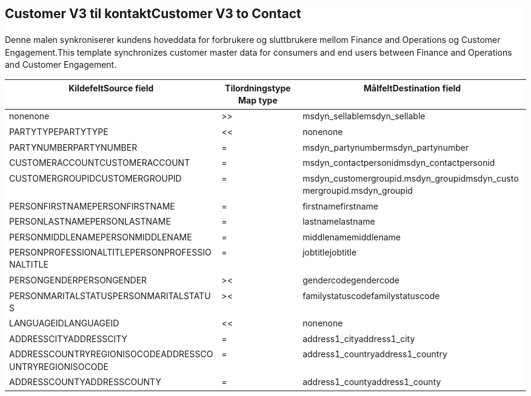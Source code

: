 ## <a name="customer-v3-to-contact"></a><span data-ttu-id="1eb61-278">Customer V3 til kontakt</span><span class="sxs-lookup"><span data-stu-id="1eb61-278">Customer V3 to Contact</span></span>

<span data-ttu-id="1eb61-279">Denne malen synkroniserer kundens hoveddata for forbrukere og sluttbrukere mellom Finance and Operations og Customer Engagement.</span><span class="sxs-lookup"><span data-stu-id="1eb61-279">This template synchronizes customer master data for consumers and end users between Finance and Operations and Customer Engagement.</span></span>




<span data-ttu-id="1eb61-280">Kildefelt</span><span class="sxs-lookup"><span data-stu-id="1eb61-280">Source field</span></span> | <span data-ttu-id="1eb61-281">Tilordningstype</span><span class="sxs-lookup"><span data-stu-id="1eb61-281">Map type</span></span> | <span data-ttu-id="1eb61-282">Målfelt</span><span class="sxs-lookup"><span data-stu-id="1eb61-282">Destination field</span></span>
---|---|---
<span data-ttu-id="1eb61-283">none</span><span class="sxs-lookup"><span data-stu-id="1eb61-283">none</span></span> | \>\> | <span data-ttu-id="1eb61-284">msdyn\_sellable</span><span class="sxs-lookup"><span data-stu-id="1eb61-284">msdyn\_sellable</span></span>
<span data-ttu-id="1eb61-285">PARTYTYPE</span><span class="sxs-lookup"><span data-stu-id="1eb61-285">PARTYTYPE</span></span> | \<\< | <span data-ttu-id="1eb61-286">none</span><span class="sxs-lookup"><span data-stu-id="1eb61-286">none</span></span>
<span data-ttu-id="1eb61-287">PARTYNUMBER</span><span class="sxs-lookup"><span data-stu-id="1eb61-287">PARTYNUMBER</span></span> | = | <span data-ttu-id="1eb61-288">msdyn\_partynumber</span><span class="sxs-lookup"><span data-stu-id="1eb61-288">msdyn\_partynumber</span></span>
<span data-ttu-id="1eb61-289">CUSTOMERACCOUNT</span><span class="sxs-lookup"><span data-stu-id="1eb61-289">CUSTOMERACCOUNT</span></span> | = | <span data-ttu-id="1eb61-290">msdyn\_contactpersonid</span><span class="sxs-lookup"><span data-stu-id="1eb61-290">msdyn\_contactpersonid</span></span>
<span data-ttu-id="1eb61-291">CUSTOMERGROUPID</span><span class="sxs-lookup"><span data-stu-id="1eb61-291">CUSTOMERGROUPID</span></span> | = | <span data-ttu-id="1eb61-292">msdyn\_customergroupid.msdyn\_groupid</span><span class="sxs-lookup"><span data-stu-id="1eb61-292">msdyn\_customergroupid.msdyn\_groupid</span></span>
<span data-ttu-id="1eb61-293">PERSONFIRSTNAME</span><span class="sxs-lookup"><span data-stu-id="1eb61-293">PERSONFIRSTNAME</span></span> | = | <span data-ttu-id="1eb61-294">firstname</span><span class="sxs-lookup"><span data-stu-id="1eb61-294">firstname</span></span>
<span data-ttu-id="1eb61-295">PERSONLASTNAME</span><span class="sxs-lookup"><span data-stu-id="1eb61-295">PERSONLASTNAME</span></span> | = | <span data-ttu-id="1eb61-296">lastname</span><span class="sxs-lookup"><span data-stu-id="1eb61-296">lastname</span></span>
<span data-ttu-id="1eb61-297">PERSONMIDDLENAME</span><span class="sxs-lookup"><span data-stu-id="1eb61-297">PERSONMIDDLENAME</span></span> | = | <span data-ttu-id="1eb61-298">middlename</span><span class="sxs-lookup"><span data-stu-id="1eb61-298">middlename</span></span>
<span data-ttu-id="1eb61-299">PERSONPROFESSIONALTITLE</span><span class="sxs-lookup"><span data-stu-id="1eb61-299">PERSONPROFESSIONALTITLE</span></span> | = | <span data-ttu-id="1eb61-300">jobtitle</span><span class="sxs-lookup"><span data-stu-id="1eb61-300">jobtitle</span></span>
<span data-ttu-id="1eb61-301">PERSONGENDER</span><span class="sxs-lookup"><span data-stu-id="1eb61-301">PERSONGENDER</span></span> | \>\< | <span data-ttu-id="1eb61-302">gendercode</span><span class="sxs-lookup"><span data-stu-id="1eb61-302">gendercode</span></span>
<span data-ttu-id="1eb61-303">PERSONMARITALSTATUS</span><span class="sxs-lookup"><span data-stu-id="1eb61-303">PERSONMARITALSTATUS</span></span> | \>\< | <span data-ttu-id="1eb61-304">familystatuscode</span><span class="sxs-lookup"><span data-stu-id="1eb61-304">familystatuscode</span></span>
<span data-ttu-id="1eb61-305">LANGUAGEID</span><span class="sxs-lookup"><span data-stu-id="1eb61-305">LANGUAGEID</span></span> | \<\< | <span data-ttu-id="1eb61-306">none</span><span class="sxs-lookup"><span data-stu-id="1eb61-306">none</span></span>
<span data-ttu-id="1eb61-307">ADDRESSCITY</span><span class="sxs-lookup"><span data-stu-id="1eb61-307">ADDRESSCITY</span></span> | = | <span data-ttu-id="1eb61-308">address1\_city</span><span class="sxs-lookup"><span data-stu-id="1eb61-308">address1\_city</span></span>
<span data-ttu-id="1eb61-309">ADDRESSCOUNTRYREGIONISOCODE</span><span class="sxs-lookup"><span data-stu-id="1eb61-309">ADDRESSCOUNTRYREGIONISOCODE</span></span> | = | <span data-ttu-id="1eb61-310">address1\_country</span><span class="sxs-lookup"><span data-stu-id="1eb61-310">address1\_country</span></span>
<span data-ttu-id="1eb61-311">ADDRESSCOUNTY</span><span class="sxs-lookup"><span data-stu-id="1eb61-311">ADDRESSCOUNTY</span></span> | = | <span data-ttu-id="1eb61-312">address1\_county</span><span class="sxs-lookup"><span data-stu-id="1eb61-312">address1\_county</span></span>